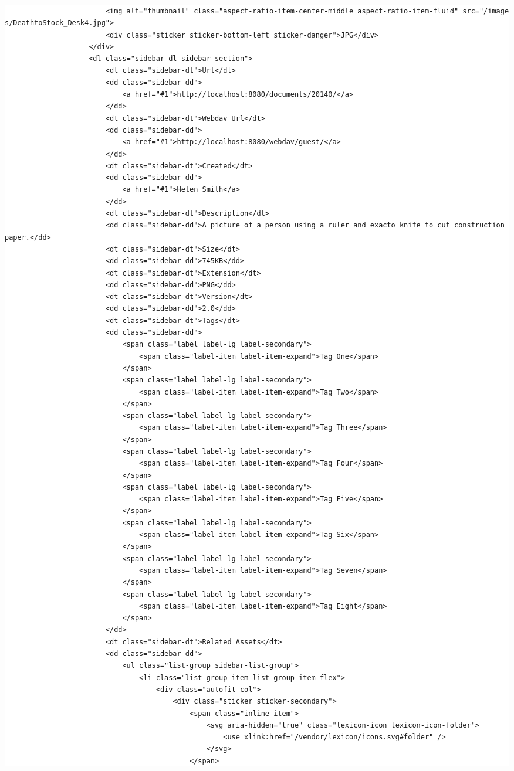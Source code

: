 							<img alt="thumbnail" class="aspect-ratio-item-center-middle aspect-ratio-item-fluid" src="/images/DeathtoStock_Desk4.jpg">
							<div class="sticker sticker-bottom-left sticker-danger">JPG</div>
						</div>
						<dl class="sidebar-dl sidebar-section">
							<dt class="sidebar-dt">Url</dt>
							<dd class="sidebar-dd">
								<a href="#1">http://localhost:8080/documents/20140/</a>
							</dd>
							<dt class="sidebar-dt">Webdav Url</dt>
							<dd class="sidebar-dd">
								<a href="#1">http://localhost:8080/webdav/guest/</a>
							</dd>
							<dt class="sidebar-dt">Created</dt>
							<dd class="sidebar-dd">
								<a href="#1">Helen Smith</a>
							</dd>
							<dt class="sidebar-dt">Description</dt>
							<dd class="sidebar-dd">A picture of a person using a ruler and exacto knife to cut construction paper.</dd>
							<dt class="sidebar-dt">Size</dt>
							<dd class="sidebar-dd">745KB</dd>
							<dt class="sidebar-dt">Extension</dt>
							<dd class="sidebar-dd">PNG</dd>
							<dt class="sidebar-dt">Version</dt>
							<dd class="sidebar-dd">2.0</dd>
							<dt class="sidebar-dt">Tags</dt>
							<dd class="sidebar-dd">
								<span class="label label-lg label-secondary">
									<span class="label-item label-item-expand">Tag One</span>
								</span>
								<span class="label label-lg label-secondary">
									<span class="label-item label-item-expand">Tag Two</span>
								</span>
								<span class="label label-lg label-secondary">
									<span class="label-item label-item-expand">Tag Three</span>
								</span>
								<span class="label label-lg label-secondary">
									<span class="label-item label-item-expand">Tag Four</span>
								</span>
								<span class="label label-lg label-secondary">
									<span class="label-item label-item-expand">Tag Five</span>
								</span>
								<span class="label label-lg label-secondary">
									<span class="label-item label-item-expand">Tag Six</span>
								</span>
								<span class="label label-lg label-secondary">
									<span class="label-item label-item-expand">Tag Seven</span>
								</span>
								<span class="label label-lg label-secondary">
									<span class="label-item label-item-expand">Tag Eight</span>
								</span>
							</dd>
							<dt class="sidebar-dt">Related Assets</dt>
							<dd class="sidebar-dd">
								<ul class="list-group sidebar-list-group">
									<li class="list-group-item list-group-item-flex">
										<div class="autofit-col">
											<div class="sticker sticker-secondary">
												<span class="inline-item">
													<svg aria-hidden="true" class="lexicon-icon lexicon-icon-folder">
														<use xlink:href="/vendor/lexicon/icons.svg#folder" />
													</svg>
												</span>